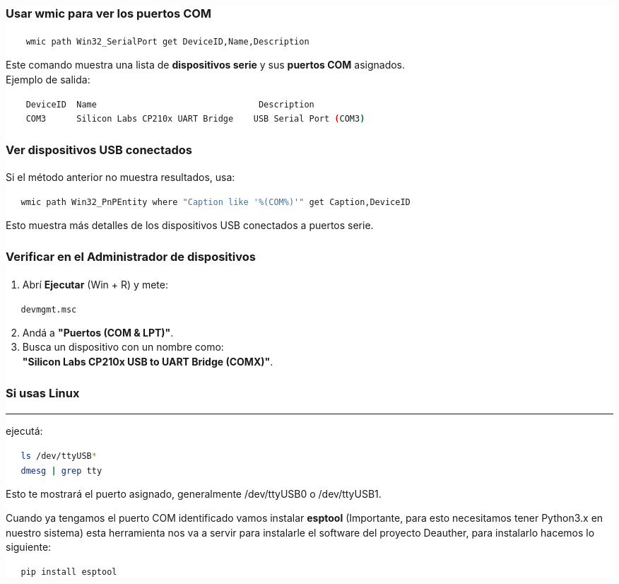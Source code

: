 ### Usar wmic para ver los puertos COM

```bash
    wmic path Win32_SerialPort get DeviceID,Name,Description
```


Este comando muestra una lista de **dispositivos serie** y sus **puertos COM** asignados.  
Ejemplo de salida:


```bash
    DeviceID  Name                                Description
    COM3      Silicon Labs CP210x UART Bridge    USB Serial Port (COM3)
```

### Ver dispositivos USB conectados

Si el método anterior no muestra resultados, usa:

```bash
   wmic path Win32_PnPEntity where "Caption like '%(COM%)'" get Caption,DeviceID
```


Esto muestra más detalles de los dispositivos USB conectados a puertos serie.

### Verificar en el Administrador de dispositivos

1. Abrí **Ejecutar** (Win + R) y mete:
    
```bash
   devmgmt.msc
```

    
2. Andá a **"Puertos (COM & LPT)"**.
3. Busca un dispositivo con un nombre como:  
    **"Silicon Labs CP210x USB to UART Bridge (COMX)"**.

### Si usas Linux

--- 
ejecutá:


```bash
   ls /dev/ttyUSB*
   dmesg | grep tty
```


Esto te mostrará el puerto asignado, generalmente /dev/ttyUSB0 o /dev/ttyUSB1.

Cuando ya tengamos el puerto COM identificado vamos instalar **esptool** (Importante, para esto necesitamos tener Python3.x en nuestro sistema) esta herramienta nos va a servir para instalarle el software del proyecto Deauther, para instalarlo hacemos lo siguiente:

```bash
   pip install esptool
```
